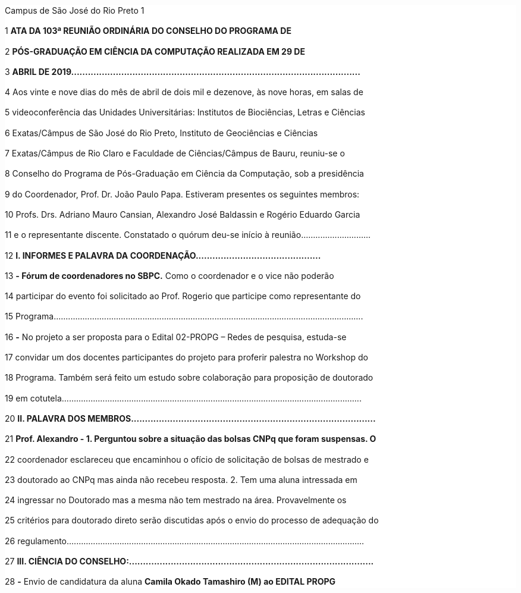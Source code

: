 Campus de São José do Rio Preto 1

1 **ATA DA 103ª REUNIÃO ORDINÁRIA DO CONSELHO DO PROGRAMA DE**

2 **PÓS-GRADUAÇÃO EM CIÊNCIA DA COMPUTAÇÃO REALIZADA EM 29 DE**

3 **ABRIL DE 2019........................................................................................................**

4 Aos vinte e nove dias do mês de abril de dois mil e dezenove, às nove horas, em salas de

5 videoconferência das Unidades Universitárias: Institutos de Biociências, Letras e Ciências

6 Exatas/Câmpus de São José do Rio Preto, Instituto de Geociências e Ciências

7 Exatas/Câmpus de Rio Claro e Faculdade de Ciências/Câmpus de Bauru, reuniu-se o

8 Conselho do Programa de Pós-Graduação em Ciência da Computação, sob a presidência

9 do Coordenador, Prof. Dr. João Paulo Papa. Estiveram presentes os seguintes membros:

10 Profs. Drs. Adriano Mauro Cansian, Alexandro José Baldassin e Rogério Eduardo Garcia

11 e o representante discente. Constatado o quórum deu-se início à reunião.............................

12 **I. INFORMES E PALAVRA DA COORDENAÇÃO.............................................**

13 **- Fórum de coordenadores no SBPC.** Como o coordenador e o vice não poderão

14 participar do evento foi solicitado ao Prof. Rogerio que participe como representante do

15 Programa.................................................................................................................................

16 **-** No projeto a ser proposta para o Edital 02-PROPG – Redes de pesquisa, estuda-se

17 convidar um dos docentes participantes do projeto para proferir palestra no Workshop do

18 Programa. Também será feito um estudo sobre colaboração para proposição de doutorado

19 em cotutela.............................................................................................................................

20 **II. PALAVRA DOS MEMBROS........................................................................................**

21 **Prof. Alexandro - 1. Perguntou sobre a situação das bolsas CNPq que foram suspensas. O**

22 coordenador esclareceu que encaminhou o ofício de solicitação de bolsas de mestrado e

23 doutorado ao CNPq mas ainda não recebeu resposta. 2. Tem uma aluna intressada em

24 ingressar no Doutorado mas a mesma não tem mestrado na área. Provavelmente os

25 critérios para doutorado direto serão discutidas após o envio do processo de adequação do

26 regulamento............................................................................................................................

27 **III. CIÊNCIA DO CONSELHO:........................................................................................**

28 **-** Envio de candidatura da aluna **Camila Okado Tamashiro (M) ao EDITAL PROPG**
